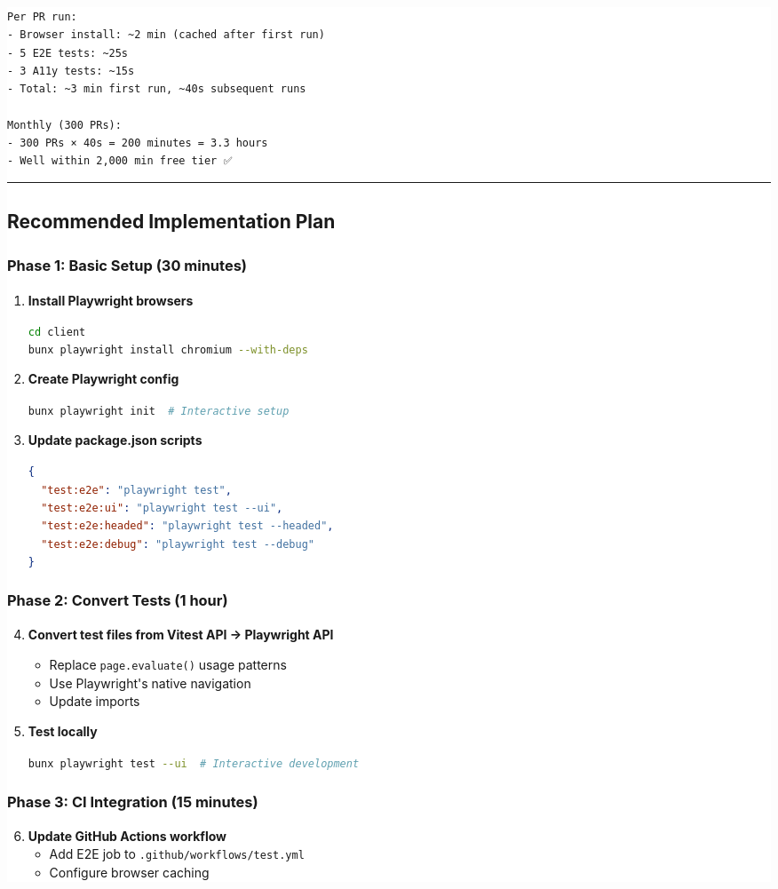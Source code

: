 ```
Per PR run:
- Browser install: ~2 min (cached after first run)
- 5 E2E tests: ~25s
- 3 A11y tests: ~15s
- Total: ~3 min first run, ~40s subsequent runs

Monthly (300 PRs):
- 300 PRs × 40s = 200 minutes = 3.3 hours
- Well within 2,000 min free tier ✅
```

---

## Recommended Implementation Plan

### Phase 1: Basic Setup (30 minutes)

1. **Install Playwright browsers**
   ```bash
   cd client
   bunx playwright install chromium --with-deps
   ```

2. **Create Playwright config**
   ```bash
   bunx playwright init  # Interactive setup
   ```

3. **Update package.json scripts**
   ```json
   {
     "test:e2e": "playwright test",
     "test:e2e:ui": "playwright test --ui",
     "test:e2e:headed": "playwright test --headed",
     "test:e2e:debug": "playwright test --debug"
   }
   ```

### Phase 2: Convert Tests (1 hour)

4. **Convert test files from Vitest API → Playwright API**
   - Replace `page.evaluate()` usage patterns
   - Use Playwright's native navigation
   - Update imports

5. **Test locally**
   ```bash
   bunx playwright test --ui  # Interactive development
   ```

### Phase 3: CI Integration (15 minutes)

6. **Update GitHub Actions workflow**
   - Add E2E job to `.github/workflows/test.yml`
   - Configure browser caching
